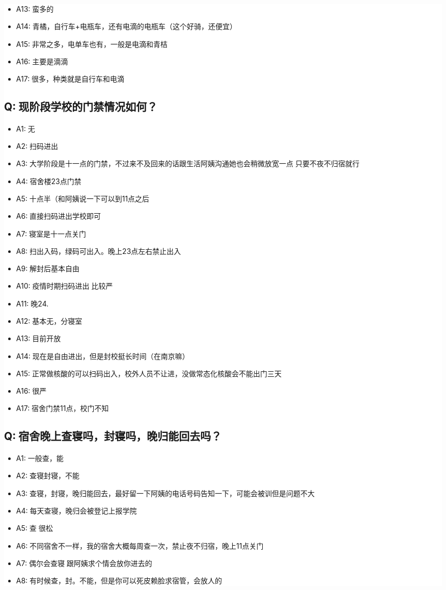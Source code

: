 - A13: 蛮多的

- A14: 青橘，自行车+电瓶车，还有电滴的电瓶车（这个好骑，还便宜）

- A15: 非常之多，电单车也有，一般是电滴和青桔

- A16: 主要是滴滴

- A17: 很多，种类就是自行车和电滴

## Q: 现阶段学校的门禁情况如何？

- A1: 无

- A2: 扫码进出

- A3: 大学阶段是十一点的门禁，不过来不及回来的话跟生活阿姨沟通她也会稍微放宽一点 只要不夜不归宿就行

- A4: 宿舍楼23点门禁

- A5: 十点半（和阿姨说一下可以到11点之后

- A6: 直接扫码进出学校即可

- A7: 寝室是十一点关门

- A8: 扫出入码，绿码可出入。晚上23点左右禁止出入

- A9: 解封后基本自由

- A10: 疫情时期扫码进出 比较严

- A11: 晚24.

- A12: 基本无，分寝室

- A13: 目前开放

- A14: 现在是自由进出，但是封校挺长时间（在南京嘛）

- A15: 正常做核酸的可以扫码出入，校外人员不让进，没做常态化核酸会不能出门三天

- A16: 很严

- A17: 宿舍门禁11点，校门不知

## Q: 宿舍晚上查寝吗，封寝吗，晚归能回去吗？

- A1: 一般查，能

- A2: 查寝封寝，不能

- A3: 查寝，封寝，晚归能回去，最好留一下阿姨的电话号码告知一下，可能会被训但是问题不大

- A4: 每天查寝，晚归会被登记上报学院

- A5: 查 很松

- A6: 不同宿舍不一样，我的宿舍大概每周查一次，禁止夜不归宿，晚上11点关门

- A7: 偶尔会查寝  跟阿姨求个情会放你进去的

- A8: 有时候查，封。不能，但是你可以死皮赖脸求宿管，会放人的
